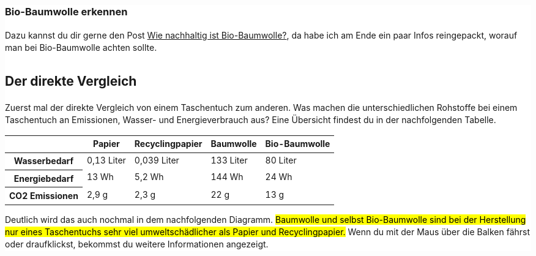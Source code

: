   </table>
</div>

### Bio-Baumwolle erkennen
Dazu kannst du dir gerne den Post [Wie nachhaltig ist Bio-Baumwolle?](/blog/wie-nachhaltig-ist-bio-baumwolle), da habe ich am Ende ein paar Infos reingepackt, worauf man bei Bio-Baumwolle achten sollte.

## Der direkte Vergleich
Zuerst mal der direkte Vergleich von einem Taschentuch zum anderen. Was machen die unterschiedlichen Rohstoffe bei einem Taschentuch an Emissionen, Wasser- und Energieverbrauch aus? Eine Übersicht findest du in der nachfolgenden Tabelle.

<div class="table">
  <table>
    <thead>
      <tr>
        <th></th>
        <th>Papier</th>
        <th>Recyclingpapier</th>
        <th>Baumwolle</th>
        <th>Bio-Baumwolle</th>
      </tr>
    </thead>
    <tbody>
      <tr>
        <th>Wasserbedarf</th>
        <td>0,13 Liter</td>
        <td>0,039 Liter</td>
        <td>133 Liter</td>
        <td>80 Liter</td>
      </tr>
      <tr>
        <th>Energiebedarf</th>
        <td>13 Wh</td>
        <td>5,2 Wh</td>
        <td>144 Wh</td>
        <td>24 Wh</td>
      </tr>
      <tr>
        <th>CO2 Emissionen</th>
        <td>2,9 g</td>
        <td>2,3 g</td>
        <td>22 g</td>
        <td>13 g</td>
      </tr>
    </tbody>
  </table>
</div>

Deutlich wird das auch nochmal in dem nachfolgenden Diagramm. <mark>Baumwolle und selbst Bio-Baumwolle sind bei der Herstellung nur eines Taschentuchs sehr viel umweltschädlicher als Papier und Recyclingpapier.</mark> Wenn du mit der Maus über die Balken fährst oder draufklickst, bekommst du weitere Informationen angezeigt.
